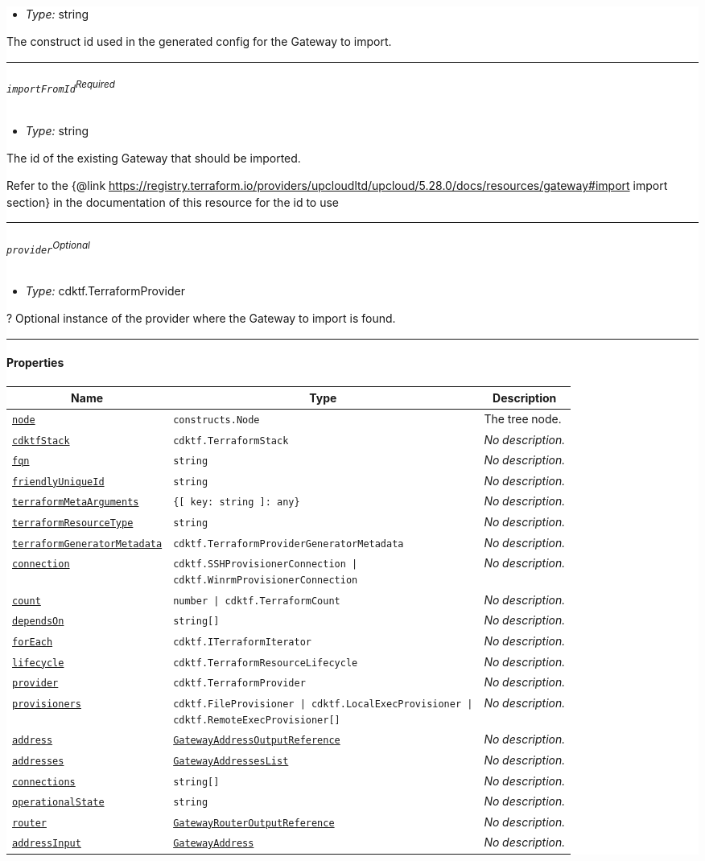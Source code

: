 - *Type:* string

The construct id used in the generated config for the Gateway to import.

---

###### `importFromId`<sup>Required</sup> <a name="importFromId" id="@cdktf/provider-upcloud.gateway.Gateway.generateConfigForImport.parameter.importFromId"></a>

- *Type:* string

The id of the existing Gateway that should be imported.

Refer to the {@link https://registry.terraform.io/providers/upcloudltd/upcloud/5.28.0/docs/resources/gateway#import import section} in the documentation of this resource for the id to use

---

###### `provider`<sup>Optional</sup> <a name="provider" id="@cdktf/provider-upcloud.gateway.Gateway.generateConfigForImport.parameter.provider"></a>

- *Type:* cdktf.TerraformProvider

? Optional instance of the provider where the Gateway to import is found.

---

#### Properties <a name="Properties" id="Properties"></a>

| **Name** | **Type** | **Description** |
| --- | --- | --- |
| <code><a href="#@cdktf/provider-upcloud.gateway.Gateway.property.node">node</a></code> | <code>constructs.Node</code> | The tree node. |
| <code><a href="#@cdktf/provider-upcloud.gateway.Gateway.property.cdktfStack">cdktfStack</a></code> | <code>cdktf.TerraformStack</code> | *No description.* |
| <code><a href="#@cdktf/provider-upcloud.gateway.Gateway.property.fqn">fqn</a></code> | <code>string</code> | *No description.* |
| <code><a href="#@cdktf/provider-upcloud.gateway.Gateway.property.friendlyUniqueId">friendlyUniqueId</a></code> | <code>string</code> | *No description.* |
| <code><a href="#@cdktf/provider-upcloud.gateway.Gateway.property.terraformMetaArguments">terraformMetaArguments</a></code> | <code>{[ key: string ]: any}</code> | *No description.* |
| <code><a href="#@cdktf/provider-upcloud.gateway.Gateway.property.terraformResourceType">terraformResourceType</a></code> | <code>string</code> | *No description.* |
| <code><a href="#@cdktf/provider-upcloud.gateway.Gateway.property.terraformGeneratorMetadata">terraformGeneratorMetadata</a></code> | <code>cdktf.TerraformProviderGeneratorMetadata</code> | *No description.* |
| <code><a href="#@cdktf/provider-upcloud.gateway.Gateway.property.connection">connection</a></code> | <code>cdktf.SSHProvisionerConnection \| cdktf.WinrmProvisionerConnection</code> | *No description.* |
| <code><a href="#@cdktf/provider-upcloud.gateway.Gateway.property.count">count</a></code> | <code>number \| cdktf.TerraformCount</code> | *No description.* |
| <code><a href="#@cdktf/provider-upcloud.gateway.Gateway.property.dependsOn">dependsOn</a></code> | <code>string[]</code> | *No description.* |
| <code><a href="#@cdktf/provider-upcloud.gateway.Gateway.property.forEach">forEach</a></code> | <code>cdktf.ITerraformIterator</code> | *No description.* |
| <code><a href="#@cdktf/provider-upcloud.gateway.Gateway.property.lifecycle">lifecycle</a></code> | <code>cdktf.TerraformResourceLifecycle</code> | *No description.* |
| <code><a href="#@cdktf/provider-upcloud.gateway.Gateway.property.provider">provider</a></code> | <code>cdktf.TerraformProvider</code> | *No description.* |
| <code><a href="#@cdktf/provider-upcloud.gateway.Gateway.property.provisioners">provisioners</a></code> | <code>cdktf.FileProvisioner \| cdktf.LocalExecProvisioner \| cdktf.RemoteExecProvisioner[]</code> | *No description.* |
| <code><a href="#@cdktf/provider-upcloud.gateway.Gateway.property.address">address</a></code> | <code><a href="#@cdktf/provider-upcloud.gateway.GatewayAddressOutputReference">GatewayAddressOutputReference</a></code> | *No description.* |
| <code><a href="#@cdktf/provider-upcloud.gateway.Gateway.property.addresses">addresses</a></code> | <code><a href="#@cdktf/provider-upcloud.gateway.GatewayAddressesList">GatewayAddressesList</a></code> | *No description.* |
| <code><a href="#@cdktf/provider-upcloud.gateway.Gateway.property.connections">connections</a></code> | <code>string[]</code> | *No description.* |
| <code><a href="#@cdktf/provider-upcloud.gateway.Gateway.property.operationalState">operationalState</a></code> | <code>string</code> | *No description.* |
| <code><a href="#@cdktf/provider-upcloud.gateway.Gateway.property.router">router</a></code> | <code><a href="#@cdktf/provider-upcloud.gateway.GatewayRouterOutputReference">GatewayRouterOutputReference</a></code> | *No description.* |
| <code><a href="#@cdktf/provider-upcloud.gateway.Gateway.property.addressInput">addressInput</a></code> | <code><a href="#@cdktf/provider-upcloud.gateway.GatewayAddress">GatewayAddress</a></code> | *No description.* |